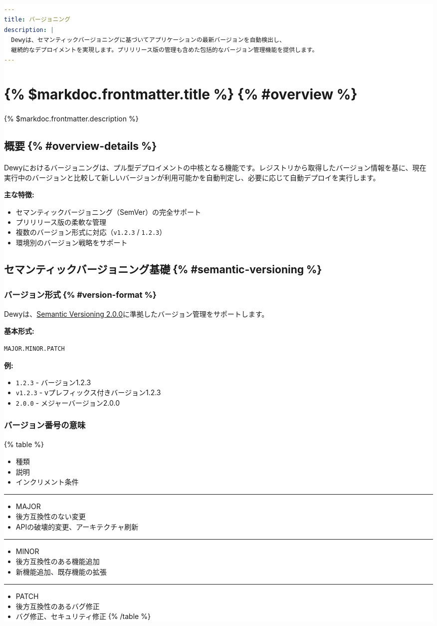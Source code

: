 ```yaml
---
title: バージョニング
description: |
  Dewyは、セマンティックバージョニングに基づいてアプリケーションの最新バージョンを自動検出し、
  継続的なデプロイメントを実現します。プリリリース版の管理も含めた包括的なバージョン管理機能を提供します。
---
```


# {% $markdoc.frontmatter.title %} {% #overview %}

{% $markdoc.frontmatter.description %}

## 概要 {% #overview-details %}

Dewyにおけるバージョニングは、プル型デプロイメントの中核となる機能です。レジストリから取得したバージョン情報を基に、現在実行中のバージョンと比較して新しいバージョンが利用可能かを自動判定し、必要に応じて自動デプロイを実行します。

**主な特徴:**
- セマンティックバージョニング（SemVer）の完全サポート
- プリリリース版の柔軟な管理
- 複数のバージョン形式に対応（`v1.2.3` / `1.2.3`）
- 環境別のバージョン戦略をサポート

## セマンティックバージョニング基礎 {% #semantic-versioning %}

### バージョン形式 {% #version-format %}

Dewyは、[Semantic Versioning 2.0.0](https://semver.org/lang/ja/)に準拠したバージョン管理をサポートします。

**基本形式:**
```
MAJOR.MINOR.PATCH
```

**例:**
- `1.2.3` - バージョン1.2.3
- `v1.2.3` - vプレフィックス付きバージョン1.2.3
- `2.0.0` - メジャーバージョン2.0.0

### バージョン番号の意味

{% table %}
* 種類
* 説明
* インクリメント条件
---
* MAJOR
* 後方互換性のない変更
* APIの破壊的変更、アーキテクチャ刷新
---
* MINOR
* 後方互換性のある機能追加
* 新機能追加、既存機能の拡張
---
* PATCH
* 後方互換性のあるバグ修正
* バグ修正、セキュリティ修正
{% /table %}
